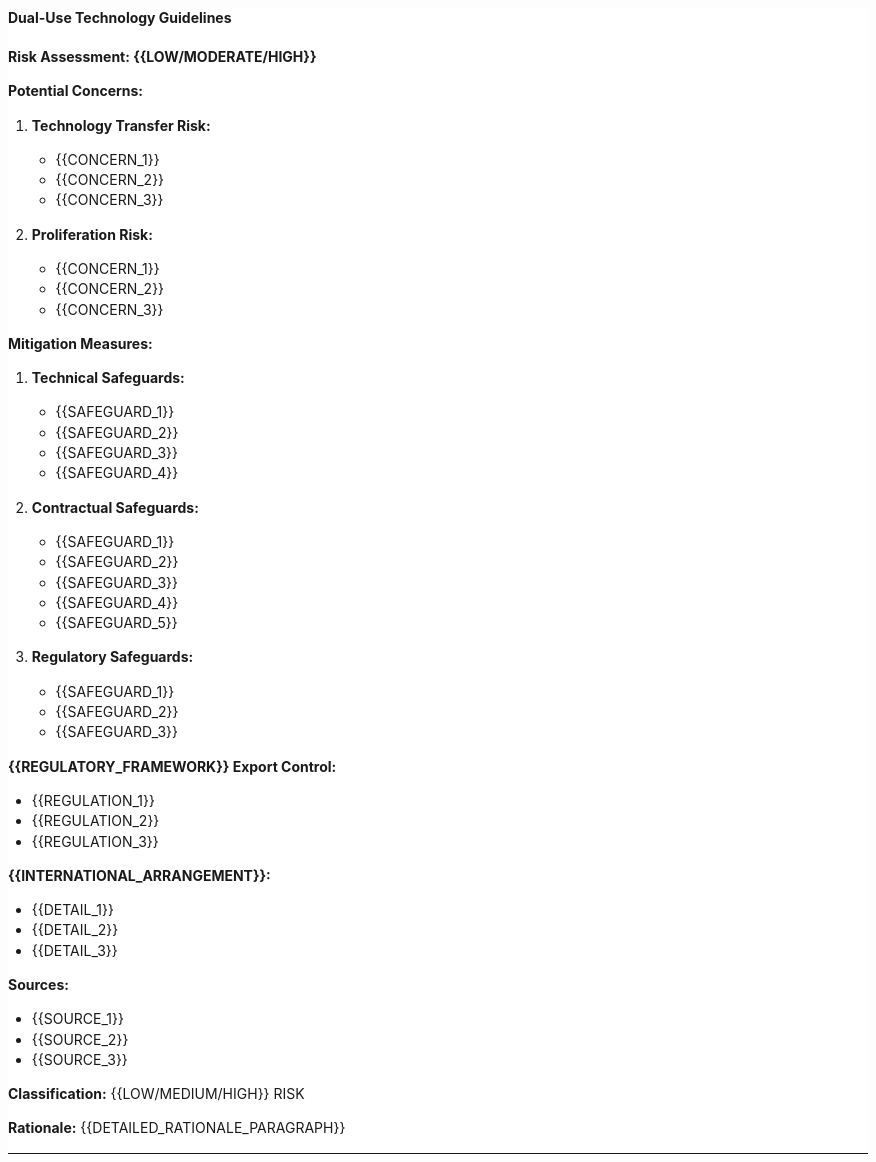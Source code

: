 #### Dual-Use Technology Guidelines

**Risk Assessment: {{LOW/MODERATE/HIGH}}**

**Potential Concerns:**

1. **Technology Transfer Risk:**
   - {{CONCERN_1}}
   - {{CONCERN_2}}
   - {{CONCERN_3}}

2. **Proliferation Risk:**
   - {{CONCERN_1}}
   - {{CONCERN_2}}
   - {{CONCERN_3}}

**Mitigation Measures:**

1. **Technical Safeguards:**
   - {{SAFEGUARD_1}}
   - {{SAFEGUARD_2}}
   - {{SAFEGUARD_3}}
   - {{SAFEGUARD_4}}

2. **Contractual Safeguards:**
   - {{SAFEGUARD_1}}
   - {{SAFEGUARD_2}}
   - {{SAFEGUARD_3}}
   - {{SAFEGUARD_4}}
   - {{SAFEGUARD_5}}

3. **Regulatory Safeguards:**
   - {{SAFEGUARD_1}}
   - {{SAFEGUARD_2}}
   - {{SAFEGUARD_3}}

**{{REGULATORY_FRAMEWORK}} Export Control:**
- {{REGULATION_1}}
- {{REGULATION_2}}
- {{REGULATION_3}}

**{{INTERNATIONAL_ARRANGEMENT}}:**
- {{DETAIL_1}}
- {{DETAIL_2}}
- {{DETAIL_3}}

**Sources:**
- {{SOURCE_1}}
- {{SOURCE_2}}
- {{SOURCE_3}}

**Classification:** {{LOW/MEDIUM/HIGH}} RISK

**Rationale:** {{DETAILED_RATIONALE_PARAGRAPH}}

---
